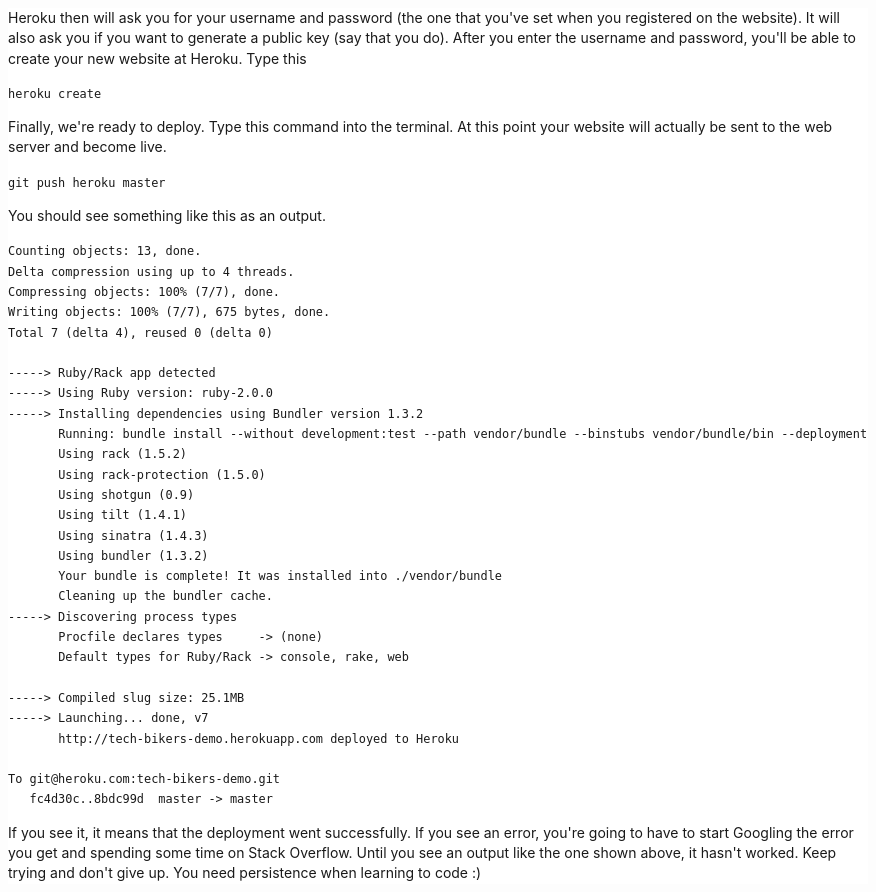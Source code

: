 Heroku then will ask you for your username and password (the one that you've set when you registered on the website). It will also ask you if you want to generate a public key (say that you do). After you enter the username and password, you'll be able to create your new website at Heroku. Type this

````
heroku create 
````

Finally, we're ready to deploy. Type this command into the terminal. At this point your website will actually be sent to the web server and become live.

````
git push heroku master
````

You should see something like this as an output.

````
Counting objects: 13, done.
Delta compression using up to 4 threads.
Compressing objects: 100% (7/7), done.
Writing objects: 100% (7/7), 675 bytes, done.
Total 7 (delta 4), reused 0 (delta 0)

-----> Ruby/Rack app detected
-----> Using Ruby version: ruby-2.0.0
-----> Installing dependencies using Bundler version 1.3.2
       Running: bundle install --without development:test --path vendor/bundle --binstubs vendor/bundle/bin --deployment
       Using rack (1.5.2)
       Using rack-protection (1.5.0)
       Using shotgun (0.9)
       Using tilt (1.4.1)
       Using sinatra (1.4.3)
       Using bundler (1.3.2)
       Your bundle is complete! It was installed into ./vendor/bundle
       Cleaning up the bundler cache.
-----> Discovering process types
       Procfile declares types     -> (none)
       Default types for Ruby/Rack -> console, rake, web

-----> Compiled slug size: 25.1MB
-----> Launching... done, v7
       http://tech-bikers-demo.herokuapp.com deployed to Heroku

To git@heroku.com:tech-bikers-demo.git
   fc4d30c..8bdc99d  master -> master
````

If you see it, it means that the deployment went successfully. If you see an error, you're going to have to start Googling the error you get and spending some time on Stack Overflow. Until you see an output like the one shown above, it hasn't worked. Keep trying and don't give up. You need persistence when learning to code :)
